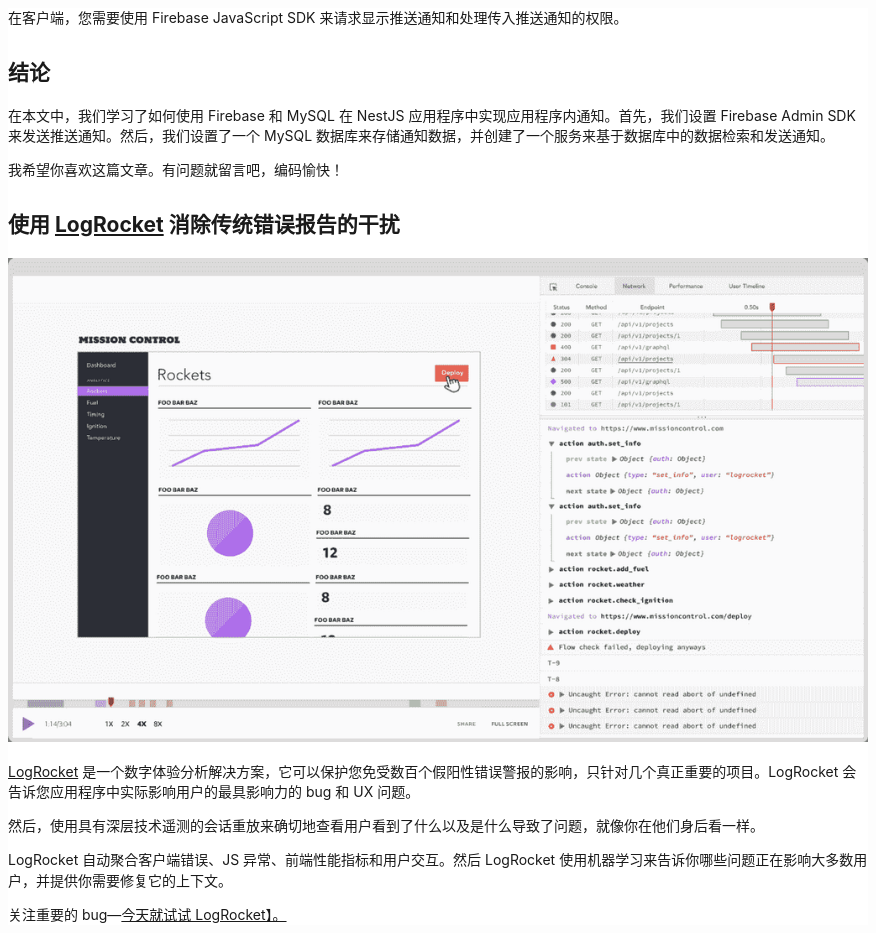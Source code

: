 在客户端，您需要使用 Firebase JavaScript SDK 来请求显示推送通知和处理传入推送通知的权限。

## 结论

在本文中，我们学习了如何使用 Firebase 和 MySQL 在 NestJS 应用程序中实现应用程序内通知。首先，我们设置 Firebase Admin SDK 来发送推送通知。然后，我们设置了一个 MySQL 数据库来存储通知数据，并创建了一个服务来基于数据库中的数据检索和发送通知。

我希望你喜欢这篇文章。有问题就留言吧，编码愉快！

## 使用 [LogRocket](https://lp.logrocket.com/blg/signup) 消除传统错误报告的干扰

[![LogRocket Dashboard Free Trial Banner](img/d6f5a5dd739296c1dd7aab3d5e77eeb9.png)](https://lp.logrocket.com/blg/signup)

[LogRocket](https://lp.logrocket.com/blg/signup) 是一个数字体验分析解决方案，它可以保护您免受数百个假阳性错误警报的影响，只针对几个真正重要的项目。LogRocket 会告诉您应用程序中实际影响用户的最具影响力的 bug 和 UX 问题。

然后，使用具有深层技术遥测的会话重放来确切地查看用户看到了什么以及是什么导致了问题，就像你在他们身后看一样。

LogRocket 自动聚合客户端错误、JS 异常、前端性能指标和用户交互。然后 LogRocket 使用机器学习来告诉你哪些问题正在影响大多数用户，并提供你需要修复它的上下文。

关注重要的 bug—[今天就试试 LogRocket】。](https://lp.logrocket.com/blg/signup-issue-free)